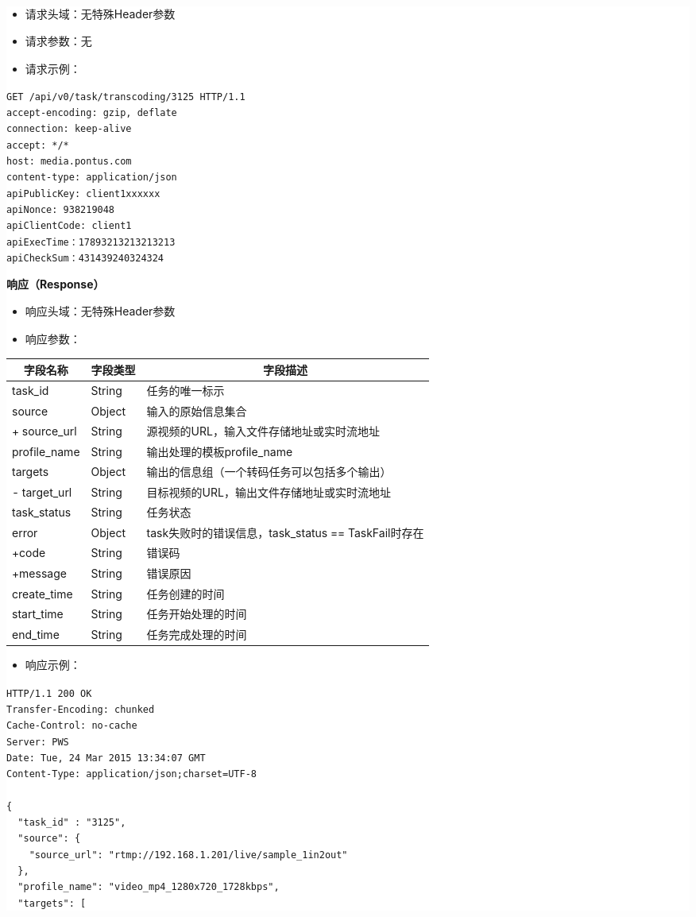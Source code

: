 * 请求头域：无特殊Header参数

* 请求参数：无

* 请求示例：

```
GET /api/v0/task/transcoding/3125 HTTP/1.1
accept-encoding: gzip, deflate
connection: keep-alive
accept: */*
host: media.pontus.com
content-type: application/json
apiPublicKey: client1xxxxxx  
apiNonce: 938219048  
apiClientCode: client1  
apiExecTime：17893213213213213  
apiCheckSum：431439240324324
```

**响应（Response）**

* 响应头域：无特殊Header参数

* 响应参数：

| **字段名称** | **字段类型** | **字段描述** |
| --- | --- | --- |
| task\_id | String | 任务的唯一标示 |
| source | Object | 输入的原始信息集合 |
| + source\_url | String | 源视频的URL，输入文件存储地址或实时流地址 |
| profile\_name | String | 输出处理的模板profile\_name |
| targets | Object | 输出的信息组（一个转码任务可以包括多个输出） |
| - target\_url | String | 目标视频的URL，输出文件存储地址或实时流地址 |
| task\_status | String | 任务状态 |
| error | Object | task失败时的错误信息，task\_status == TaskFail时存在 |
| +code | String | 错误码 |
| +message | String | 错误原因 |
| create\_time | String | 任务创建的时间 |
| start\_time | String | 任务开始处理的时间 |
| end\_time | String | 任务完成处理的时间 |

* 响应示例：

```
HTTP/1.1 200 OK
Transfer-Encoding: chunked
Cache-Control: no-cache
Server: PWS
Date: Tue, 24 Mar 2015 13:34:07 GMT
Content-Type: application/json;charset=UTF-8

{
  "task_id" : "3125",
  "source": {
    "source_url": "rtmp://192.168.1.201/live/sample_1in2out"
  },
  "profile_name": "video_mp4_1280x720_1728kbps",
  "targets": [
```